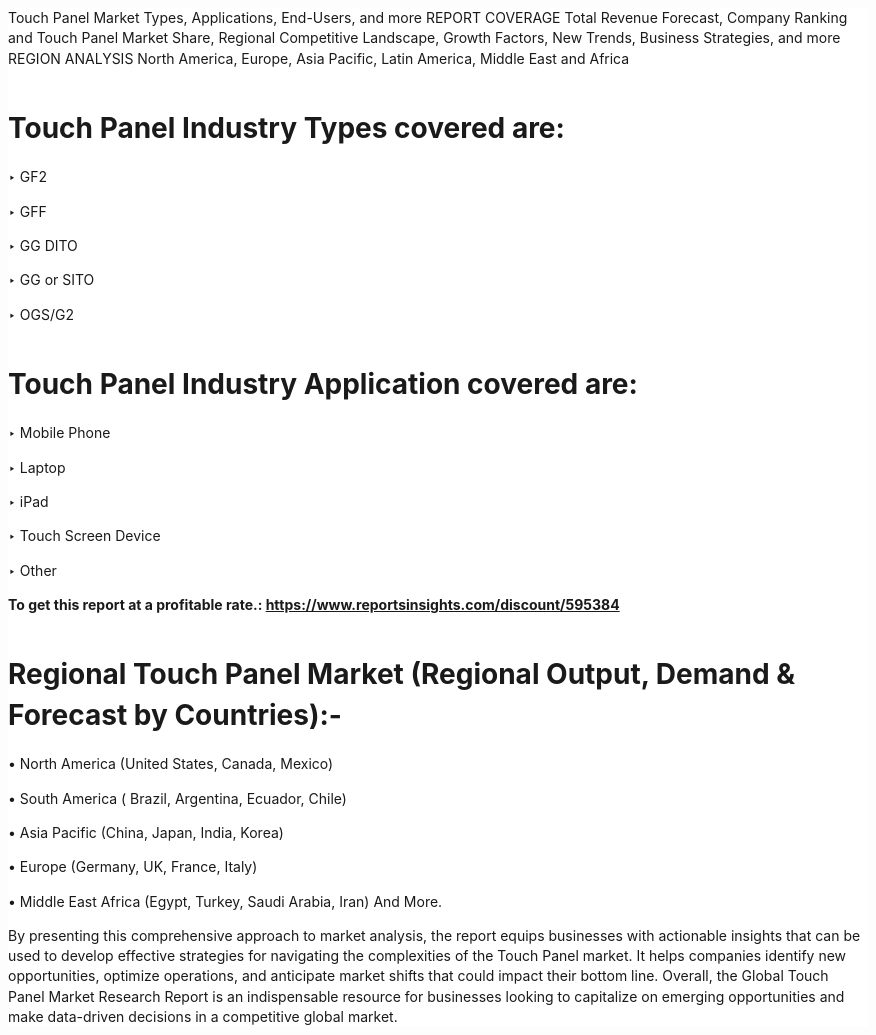 <td>Touch Panel Market Types, Applications, End-Users, and more</td>
</tr>
<tr>
<td>REPORT COVERAGE</td>
<td>Total Revenue Forecast, Company Ranking and Touch Panel Market Share, Regional Competitive Landscape, Growth Factors, New Trends, Business Strategies, and more</td>
</tr>
<tr>
<td>REGION ANALYSIS</td>
<td>North America, Europe, Asia Pacific, Latin America, Middle East and Africa</td>
</tr>
</table>

# <strong>Touch Panel Industry Types covered are:</strong>

‣ GF2

‣ GFF

‣ GG DITO

‣ GG or SITO

‣ OGS/G2

# <strong>Touch Panel Industry Application covered are:</strong>

‣ Mobile Phone

‣  Laptop

‣  iPad

‣  Touch Screen Device

‣  Other

<strong>To get this report at a profitable rate.: <a href=https://www.reportsinsights.com/discount/595384>https://www.reportsinsights.com/discount/595384</a></strong></font>

# <strong>Regional Touch Panel Market (Regional Output, Demand &amp; Forecast by Countries):-</strong>

• North America (United States, Canada, Mexico)

• South America ( Brazil, Argentina, Ecuador, Chile)

• Asia Pacific (China, Japan, India, Korea)

• Europe (Germany, UK, France, Italy)

• Middle East Africa (Egypt, Turkey, Saudi Arabia, Iran) And More.

By presenting this comprehensive approach to market analysis, the report equips businesses with actionable insights that can be used to develop effective strategies for navigating the complexities of the Touch Panel market. It helps companies identify new opportunities, optimize operations, and anticipate market shifts that could impact their bottom line. Overall, the Global Touch Panel Market Research Report is an indispensable resource for businesses looking to capitalize on emerging opportunities and make data-driven decisions in a competitive global market.
